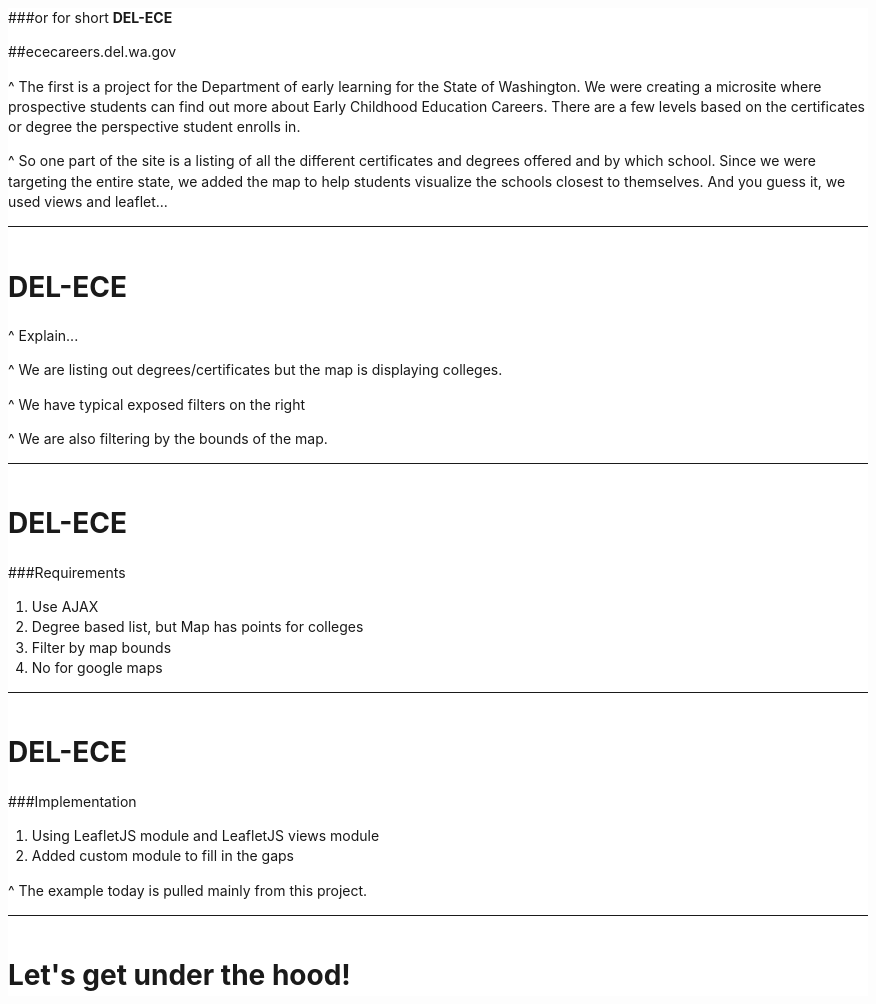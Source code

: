 ###or for short **DEL-ECE**

##ececareers.del.wa.gov

^ The first is a project for the Department of early learning for the State of Washington. We were creating a microsite where prospective students can find out more about Early Childhood Education Careers. There are a few levels based on the certificates or degree the perspective student enrolls in.

^ So one part of the site is a listing of all the different certificates and degrees offered and by which school. Since we were targeting the entire state, we added the map to help students visualize the schools closest to themselves. And you guess it, we used views and leaflet...

---

# DEL-ECE

![inline autoplay loop mute](video/del-ece2.mov)

^ Explain...

^ We are listing out degrees/certificates but the map is displaying colleges.

^ We have typical exposed filters on the right

^ We are also filtering by the bounds of the map.

---

# DEL-ECE

###Requirements

1. Use AJAX
2. Degree based list, but Map has points for colleges
3. Filter by map bounds
4. No for google maps

---

# DEL-ECE

###Implementation

1. Using LeafletJS module and LeafletJS views module
2. Added custom module to fill in the gaps

^ The example today is pulled mainly from this project.

---

# Let's get under the hood!
